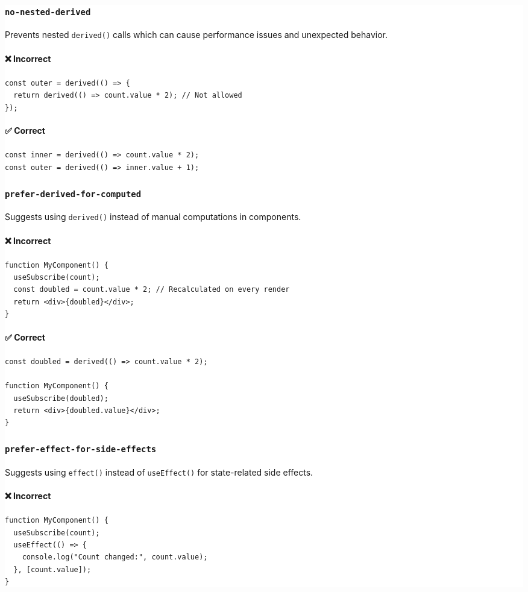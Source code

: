 ### `no-nested-derived`

Prevents nested `derived()` calls which can cause performance issues and unexpected behavior.

#### ❌ Incorrect

```tsx
const outer = derived(() => {
  return derived(() => count.value * 2); // Not allowed
});
```

#### ✅ Correct

```tsx
const inner = derived(() => count.value * 2);
const outer = derived(() => inner.value + 1);
```

### `prefer-derived-for-computed`

Suggests using `derived()` instead of manual computations in components.

#### ❌ Incorrect

```tsx
function MyComponent() {
  useSubscribe(count);
  const doubled = count.value * 2; // Recalculated on every render
  return <div>{doubled}</div>;
}
```

#### ✅ Correct

```tsx
const doubled = derived(() => count.value * 2);

function MyComponent() {
  useSubscribe(doubled);
  return <div>{doubled.value}</div>;
}
```

### `prefer-effect-for-side-effects`

Suggests using `effect()` instead of `useEffect()` for state-related side effects.

#### ❌ Incorrect

```tsx
function MyComponent() {
  useSubscribe(count);
  useEffect(() => {
    console.log("Count changed:", count.value);
  }, [count.value]);
}
```
